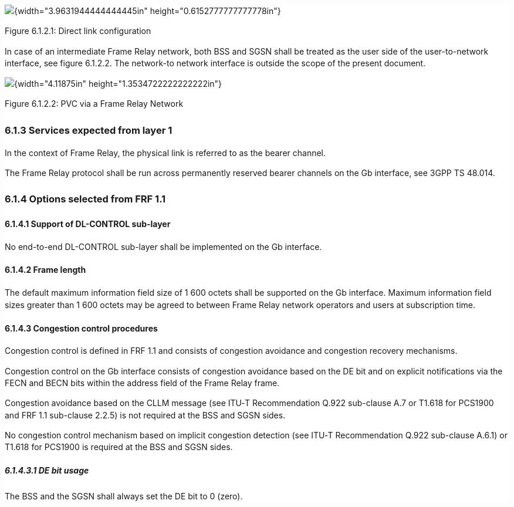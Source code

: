 ![](media/image9.wmf){width="3.9631944444444445in"
height="0.6152777777777778in"}

Figure 6.1.2.1: Direct link configuration

In case of an intermediate Frame Relay network, both BSS and SGSN shall
be treated as the user side of the user-to-network interface, see
figure 6.1.2.2. The network-to network interface is outside the scope of
the present document.

![](media/image10.wmf){width="4.11875in" height="1.3534722222222222in"}

Figure 6.1.2.2: PVC via a Frame Relay Network

### 6.1.3 Services expected from layer 1

In the context of Frame Relay, the physical link is referred to as the
bearer channel.

The Frame Relay protocol shall be run across permanently reserved bearer
channels on the Gb interface, see 3GPP TS 48.014.

### 6.1.4 Options selected from FRF 1.1

#### 6.1.4.1 Support of DL-CONTROL sub-layer

No end-to-end DL-CONTROL sub-layer shall be implemented on the Gb
interface.

#### 6.1.4.2 Frame length

The default maximum information field size of 1 600 octets shall be
supported on the Gb interface. Maximum information field sizes greater
than 1 600 octets may be agreed to between Frame Relay network operators
and users at subscription time.

#### 6.1.4.3 Congestion control procedures

Congestion control is defined in FRF 1.1 and consists of congestion
avoidance and congestion recovery mechanisms.

Congestion control on the Gb interface consists of congestion avoidance
based on the DE bit and on explicit notifications via the FECN and BECN
bits within the address field of the Frame Relay frame.

Congestion avoidance based on the CLLM message (see ITU‑T Recommendation
Q.922 sub-clause A.7 or T1.618 for PCS1900 and FRF 1.1 sub-clause 2.2.5)
is not required at the BSS and SGSN sides.

No congestion control mechanism based on implicit congestion detection
(see ITU‑T Recommendation Q.922 sub-clause A.6.1) or T1.618 for PCS1900
is required at the BSS and SGSN sides.

##### 6.1.4.3.1 DE bit usage

The BSS and the SGSN shall always set the DE bit to 0 (zero).

